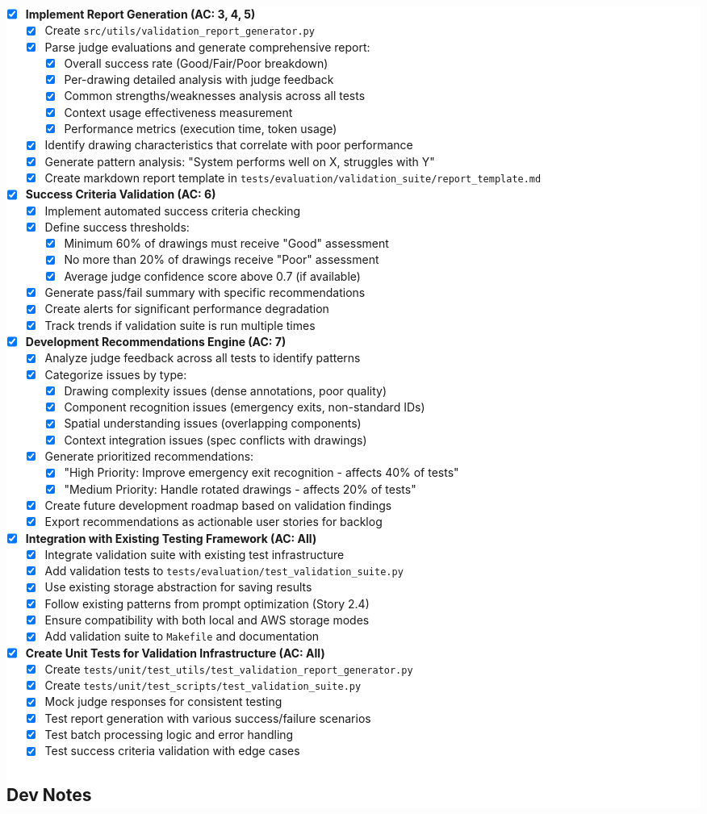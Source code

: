 - [x] **Implement Report Generation (AC: 3, 4, 5)**
  - [x] Create `src/utils/validation_report_generator.py` 
  - [x] Parse judge evaluations and generate comprehensive report:
    - [x] Overall success rate (Good/Fair/Poor breakdown)
    - [x] Per-drawing detailed analysis with judge feedback
    - [x] Common strengths/weaknesses analysis across all tests
    - [x] Context usage effectiveness measurement
    - [x] Performance metrics (execution time, token usage)
  - [x] Identify drawing characteristics that correlate with poor performance
  - [x] Generate pattern analysis: "System performs well on X, struggles with Y"
  - [x] Create markdown report template in `tests/evaluation/validation_suite/report_template.md`

- [x] **Success Criteria Validation (AC: 6)**
  - [x] Implement automated success criteria checking
  - [x] Define success thresholds: 
    - [x] Minimum 60% of drawings must receive "Good" assessment
    - [x] No more than 20% of drawings receive "Poor" assessment
    - [x] Average judge confidence score above 0.7 (if available)
  - [x] Generate pass/fail summary with specific recommendations
  - [x] Create alerts for significant performance degradation
  - [x] Track trends if validation suite is run multiple times

- [x] **Development Recommendations Engine (AC: 7)**
  - [x] Analyze judge feedback across all tests to identify patterns
  - [x] Categorize issues by type:
    - [x] Drawing complexity issues (dense annotations, poor quality)
    - [x] Component recognition issues (emergency exits, non-standard IDs)
    - [x] Spatial understanding issues (overlapping components)
    - [x] Context integration issues (spec conflicts with drawings)
  - [x] Generate prioritized recommendations:
    - [x] "High Priority: Improve emergency exit recognition - affects 40% of tests"
    - [x] "Medium Priority: Handle rotated drawings - affects 20% of tests"
  - [x] Create future development roadmap based on validation findings
  - [x] Export recommendations as actionable user stories for backlog

- [x] **Integration with Existing Testing Framework (AC: All)**
  - [x] Integrate validation suite with existing test infrastructure
  - [x] Add validation tests to `tests/evaluation/test_validation_suite.py`
  - [x] Use existing storage abstraction for saving results
  - [x] Follow existing patterns from prompt optimization (Story 2.4)
  - [x] Ensure compatibility with both local and AWS storage modes
  - [x] Add validation suite to `Makefile` and documentation

- [x] **Create Unit Tests for Validation Infrastructure (AC: All)**
  - [x] Create `tests/unit/test_utils/test_validation_report_generator.py`
  - [x] Create `tests/unit/test_scripts/test_validation_suite.py`
  - [x] Mock judge responses for consistent testing
  - [x] Test report generation with various success/failure scenarios
  - [x] Test batch processing logic and error handling
  - [x] Test success criteria validation with edge cases

## Dev Notes
